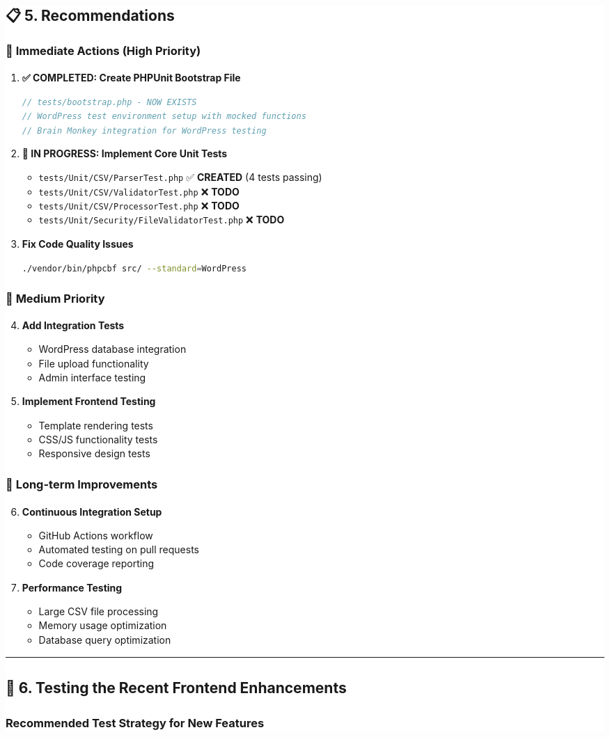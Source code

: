 
## 📋 **5. Recommendations**

### 🎯 **Immediate Actions (High Priority)**

1. **✅ COMPLETED: Create PHPUnit Bootstrap File**
   ```php
   // tests/bootstrap.php - NOW EXISTS
   // WordPress test environment setup with mocked functions
   // Brain Monkey integration for WordPress testing
   ```

2. **🔄 IN PROGRESS: Implement Core Unit Tests**
   - `tests/Unit/CSV/ParserTest.php` ✅ **CREATED** (4 tests passing)
   - `tests/Unit/CSV/ValidatorTest.php` ❌ **TODO**
   - `tests/Unit/CSV/ProcessorTest.php` ❌ **TODO**
   - `tests/Unit/Security/FileValidatorTest.php` ❌ **TODO**

3. **Fix Code Quality Issues**
   ```bash
   ./vendor/bin/phpcbf src/ --standard=WordPress
   ```

### 🔧 **Medium Priority**

4. **Add Integration Tests**
   - WordPress database integration
   - File upload functionality
   - Admin interface testing

5. **Implement Frontend Testing**
   - Template rendering tests
   - CSS/JS functionality tests
   - Responsive design tests

### 🌟 **Long-term Improvements**

6. **Continuous Integration Setup**
   - GitHub Actions workflow
   - Automated testing on pull requests
   - Code coverage reporting

7. **Performance Testing**
   - Large CSV file processing
   - Memory usage optimization
   - Database query optimization

---

## 🧪 **6. Testing the Recent Frontend Enhancements**

### Recommended Test Strategy for New Features
